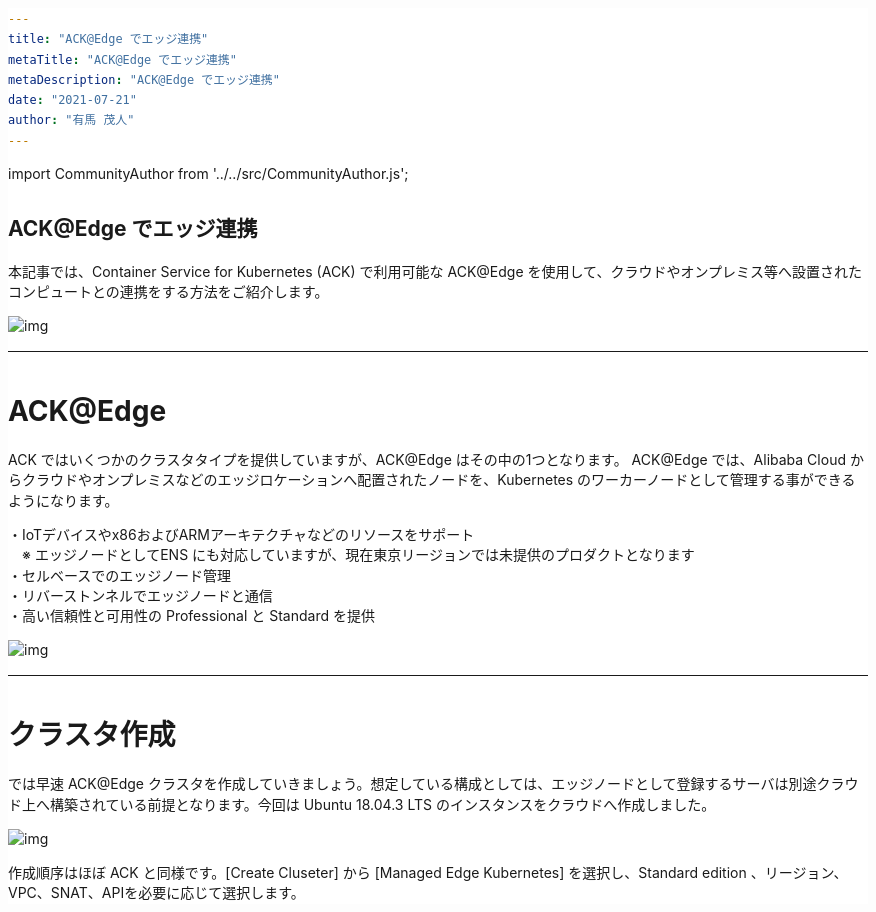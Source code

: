 ```yaml
---
title: "ACK@Edge でエッジ連携"
metaTitle: "ACK@Edge でエッジ連携"
metaDescription: "ACK@Edge でエッジ連携"
date: "2021-07-21"
author: "有馬 茂人"
---
```


import CommunityAuthor from '../../src/CommunityAuthor.js';

## ACK@Edge でエッジ連携

本記事では、Container Service for Kubernetes (ACK) で利用可能な ACK@Edge を使用して、クラウドやオンプレミス等へ設置されたコンピュートとの連携をする方法をご紹介します。    


![img](https://raw.githubusercontent.com/sbcloud/help/master/content/usecase-kubernetes/Container_images_26006613787317700/20210721142120.png "img")


---

# ACK@Edge

ACK ではいくつかのクラスタタイプを提供していますが、ACK@Edge はその中の1つとなります。
ACK@Edge では、Alibaba Cloud からクラウドやオンプレミスなどのエッジロケーションへ配置されたノードを、Kubernetes のワーカーノードとして管理する事ができるようになります。

・IoTデバイスやx86およびARMアーキテクチャなどのリソースをサポート  
　※ エッジノードとしてENS にも対応していますが、現在東京リージョンでは未提供のプロダクトとなります  
・セルベースでのエッジノード管理  
・リバーストンネルでエッジノードと通信  
・高い信頼性と可用性の Professional と Standard を提供

![img](https://raw.githubusercontent.com/sbcloud/help/master/content/usecase-kubernetes/Container_images_26006613787317700/20210716113639.png "img")

    

---

    

# クラスタ作成

    

では早速 ACK@Edge クラスタを作成していきましょう。想定している構成としては、エッジノードとして登録するサーバは別途クラウド上へ構築されている前提となります。今回は Ubuntu 18.04.3 LTS のインスタンスをクラウドへ作成しました。

![img](https://raw.githubusercontent.com/sbcloud/help/master/content/usecase-kubernetes/Container_images_26006613787317700/20210721093350.png "img")

作成順序はほぼ ACK と同様です。[Create Cluseter] から [Managed Edge Kubernetes] を選択し、Standard edition 、リージョン、VPC、SNAT、APIを必要に応じて選択します。  
